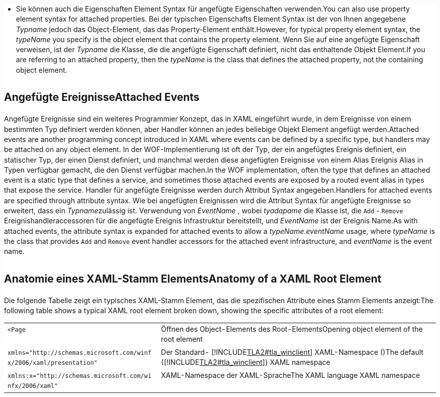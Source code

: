 - <span data-ttu-id="569b7-327">Sie können auch die Eigenschaften Element Syntax für angefügte Eigenschaften verwenden.</span><span class="sxs-lookup"><span data-stu-id="569b7-327">You can also use property element syntax for attached properties.</span></span> <span data-ttu-id="569b7-328">Bei der typischen Eigenschafts Element Syntax ist der von Ihnen angegebene *Typname* jedoch das Object-Element, das das Property-Element enthält.</span><span class="sxs-lookup"><span data-stu-id="569b7-328">However, for typical property element syntax, the *typeName* you specify is the object element that contains the property element.</span></span> <span data-ttu-id="569b7-329">Wenn Sie auf eine angefügte Eigenschaft verweisen, ist der *Typname* die Klasse, die die angefügte Eigenschaft definiert, nicht das enthaltende Objekt Element.</span><span class="sxs-lookup"><span data-stu-id="569b7-329">If you are referring to an attached property, then the *typeName* is the class that defines the attached property, not the containing object element.</span></span>  
  
<a name="attached_events"></a>
## <a name="attached-events"></a><span data-ttu-id="569b7-330">Angefügte Ereignisse</span><span class="sxs-lookup"><span data-stu-id="569b7-330">Attached Events</span></span>  
 <span data-ttu-id="569b7-331">Angefügte Ereignisse sind ein weiteres Programmier Konzept, das in XAML eingeführt wurde, in dem Ereignisse von einem bestimmten Typ definiert werden können, aber Handler können an jedes beliebige Objekt Element angefügt werden.</span><span class="sxs-lookup"><span data-stu-id="569b7-331">Attached events are another programming concept introduced in XAML where events can be defined by a specific type, but handlers may be attached on any object element.</span></span> <span data-ttu-id="569b7-332">In der WOF-Implementierung ist oft der Typ, der ein angefügtes Ereignis definiert, ein statischer Typ, der einen Dienst definiert, und manchmal werden diese angefügten Ereignisse von einem Alias Ereignis Alias in Typen verfügbar gemacht, die den Dienst verfügbar machen.</span><span class="sxs-lookup"><span data-stu-id="569b7-332">In the WOF implementation, often the type that defines an attached event is a static type that defines a service, and sometimes those attached events are exposed by a routed event alias in types that expose the service.</span></span> <span data-ttu-id="569b7-333">Handler für angefügte Ereignisse werden durch Attribut Syntax angegeben.</span><span class="sxs-lookup"><span data-stu-id="569b7-333">Handlers for attached events are specified through attribute syntax.</span></span> <span data-ttu-id="569b7-334">Wie bei angefügten Ereignissen wird die Attribut Syntax für angefügte Ereignisse so erweitert, dass ein *Typname*zulässig ist. Verwendung von *EventName* , wobei *tyadapame* die Klasse ist, die `Add` - `Remove` Ereignishandleraccessoren für die angefügte Ereignis Infrastruktur bereitstellt, und *EventName* ist der Ereignis Name.</span><span class="sxs-lookup"><span data-stu-id="569b7-334">As with attached events, the attribute syntax is expanded for attached events to allow a *typeName*.*eventName* usage, where *typeName* is the class that provides `Add` and `Remove` event handler accessors for the attached event infrastructure, and *eventName* is the event name.</span></span>  
  
<a name="anatomy_of_a_xaml_page_root_element"></a>
## <a name="anatomy-of-a-xaml-root-element"></a><span data-ttu-id="569b7-335">Anatomie eines XAML-Stamm Elements</span><span class="sxs-lookup"><span data-stu-id="569b7-335">Anatomy of a XAML Root Element</span></span>  
 <span data-ttu-id="569b7-336">Die folgende Tabelle zeigt ein typisches XAML-Stamm Element, das die spezifischen Attribute eines Stamm Elements anzeigt:</span><span class="sxs-lookup"><span data-stu-id="569b7-336">The following table shows a typical XAML root element broken down, showing the specific attributes of a root element:</span></span>  
  
|||  
|-|-|  
|`<Page`|<span data-ttu-id="569b7-337">Öffnen des Object-Elements des Root-Elements</span><span class="sxs-lookup"><span data-stu-id="569b7-337">Opening object element of the root element</span></span>|  
|`xmlns="http://schemas.microsoft.com/winfx/2006/xaml/presentation"`|<span data-ttu-id="569b7-338">Der Standard- [!INCLUDE[TLA2#tla_winclient](../../../../includes/tla2sharptla-winclient-md.md)] XAML-Namespace ()</span><span class="sxs-lookup"><span data-stu-id="569b7-338">The default ([!INCLUDE[TLA2#tla_winclient](../../../../includes/tla2sharptla-winclient-md.md)]) XAML namespace</span></span>|  
|`xmlns:x="http://schemas.microsoft.com/winfx/2006/xaml"`|<span data-ttu-id="569b7-339">XAML-Namespace der XAML-Sprache</span><span class="sxs-lookup"><span data-stu-id="569b7-339">The XAML language XAML namespace</span></span>|  
